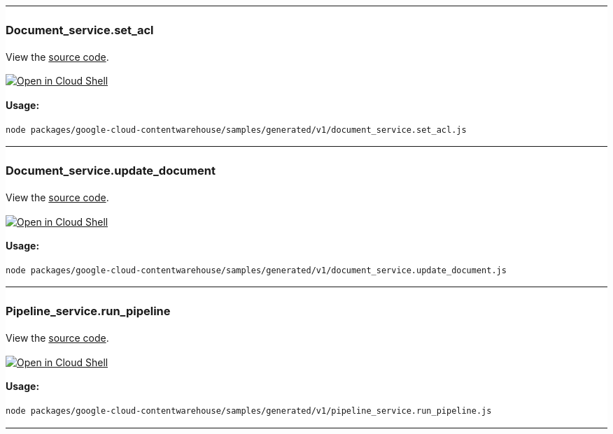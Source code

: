 
-----




### Document_service.set_acl

View the [source code](https://github.com/googleapis/google-cloud-node/blob/master/packages/google-cloud-contentwarehouse/samples/generated/v1/document_service.set_acl.js).

[![Open in Cloud Shell][shell_img]](https://console.cloud.google.com/cloudshell/open?git_repo=https://github.com/googleapis/google-cloud-node&page=editor&open_in_editor=packages/google-cloud-contentwarehouse/samples/generated/v1/document_service.set_acl.js,samples/README.md)

__Usage:__


`node packages/google-cloud-contentwarehouse/samples/generated/v1/document_service.set_acl.js`


-----




### Document_service.update_document

View the [source code](https://github.com/googleapis/google-cloud-node/blob/master/packages/google-cloud-contentwarehouse/samples/generated/v1/document_service.update_document.js).

[![Open in Cloud Shell][shell_img]](https://console.cloud.google.com/cloudshell/open?git_repo=https://github.com/googleapis/google-cloud-node&page=editor&open_in_editor=packages/google-cloud-contentwarehouse/samples/generated/v1/document_service.update_document.js,samples/README.md)

__Usage:__


`node packages/google-cloud-contentwarehouse/samples/generated/v1/document_service.update_document.js`


-----




### Pipeline_service.run_pipeline

View the [source code](https://github.com/googleapis/google-cloud-node/blob/master/packages/google-cloud-contentwarehouse/samples/generated/v1/pipeline_service.run_pipeline.js).

[![Open in Cloud Shell][shell_img]](https://console.cloud.google.com/cloudshell/open?git_repo=https://github.com/googleapis/google-cloud-node&page=editor&open_in_editor=packages/google-cloud-contentwarehouse/samples/generated/v1/pipeline_service.run_pipeline.js,samples/README.md)

__Usage:__


`node packages/google-cloud-contentwarehouse/samples/generated/v1/pipeline_service.run_pipeline.js`


-----


[//]: # "This README.md file is auto-generated, all changes to this file will be lost."
[//]: # "To regenerate it, use `python -m synthtool`."
[shell_img]: https://gstatic.com/cloudssh/images/open-btn.png
[shell_link]: https://console.cloud.google.com/cloudshell/open?git_repo=https://github.com/googleapis/google-cloud-node&page=editor&open_in_editor=samples/README.md
[product-docs]: cloud.google.com/document-warehouse/